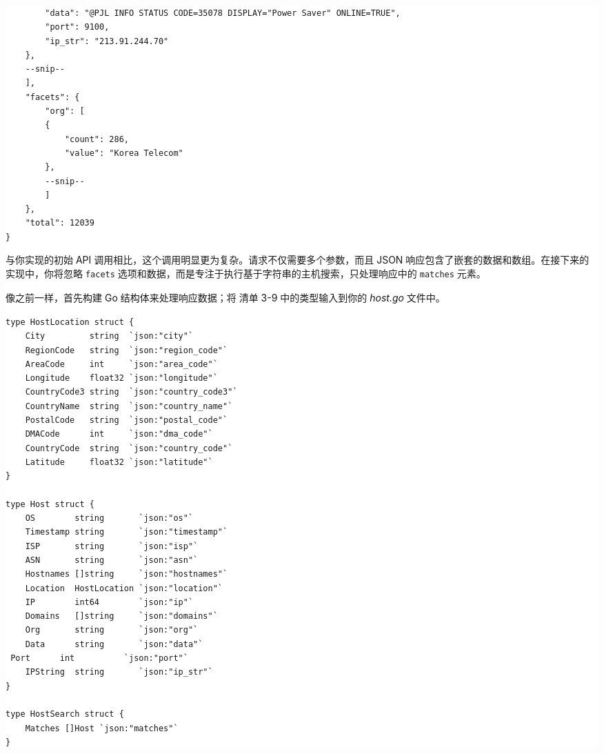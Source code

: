 ```
        "data": "@PJL INFO STATUS CODE=35078 DISPLAY="Power Saver" ONLINE=TRUE",
        "port": 9100,
        "ip_str": "213.91.244.70"
    },
    --snip--
    ],
    "facets": {
        "org": [
        {
            "count": 286,
            "value": "Korea Telecom"
        },
        --snip--
        ]
    },
    "total": 12039
}
```

与你实现的初始 API 调用相比，这个调用明显更为复杂。请求不仅需要多个参数，而且 JSON 响应包含了嵌套的数据和数组。在接下来的实现中，你将忽略 `facets` 选项和数据，而是专注于执行基于字符串的主机搜索，只处理响应中的 `matches` 元素。

像之前一样，首先构建 Go 结构体来处理响应数据；将 清单 3-9 中的类型输入到你的 *host.go* 文件中。

```
type HostLocation struct {
    City         string  `json:"city"`
    RegionCode   string  `json:"region_code"`
    AreaCode     int     `json:"area_code"`
    Longitude    float32 `json:"longitude"`
    CountryCode3 string  `json:"country_code3"`
    CountryName  string  `json:"country_name"`
    PostalCode   string  `json:"postal_code"`
    DMACode      int     `json:"dma_code"`
    CountryCode  string  `json:"country_code"`
    Latitude     float32 `json:"latitude"`
}

type Host struct {
    OS        string       `json:"os"`
    Timestamp string       `json:"timestamp"`
    ISP       string       `json:"isp"`
    ASN       string       `json:"asn"`
    Hostnames []string     `json:"hostnames"`
    Location  HostLocation `json:"location"`
    IP        int64        `json:"ip"`
    Domains   []string     `json:"domains"`
    Org       string       `json:"org"`
    Data      string       `json:"data"`
 Port      int          `json:"port"`
    IPString  string       `json:"ip_str"`
}

type HostSearch struct {
    Matches []Host `json:"matches"`
}
```
